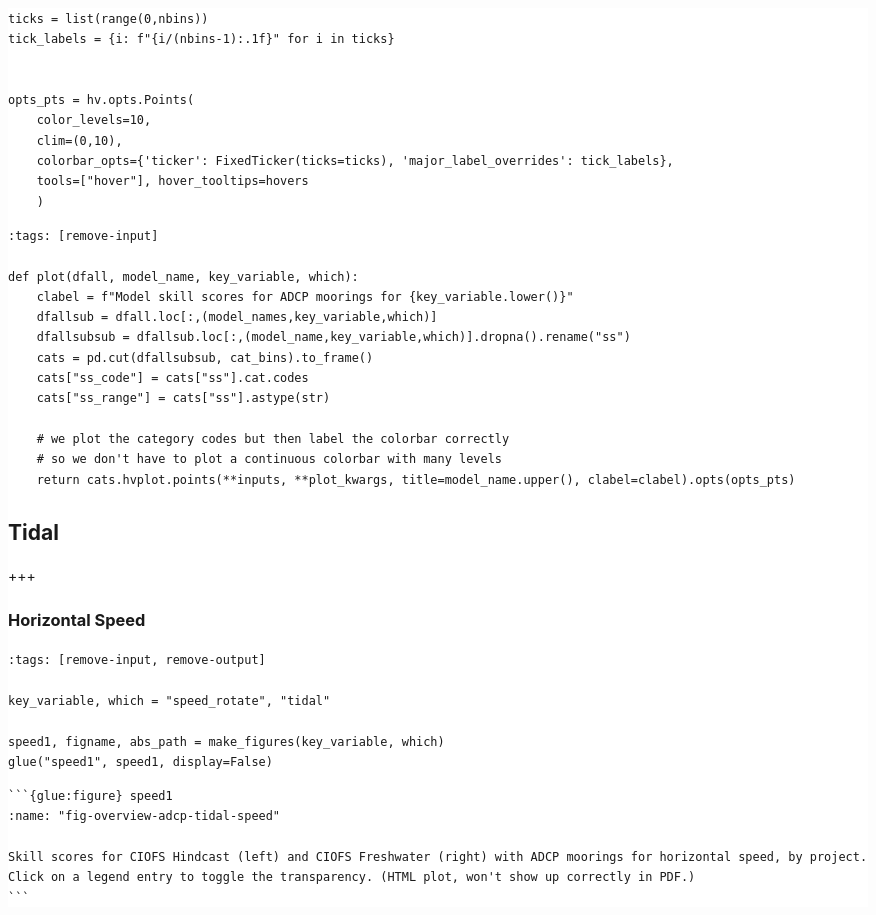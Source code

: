 ```{code-cell} ipython3
ticks = list(range(0,nbins))
tick_labels = {i: f"{i/(nbins-1):.1f}" for i in ticks}


opts_pts = hv.opts.Points(
    color_levels=10,
    clim=(0,10),
    colorbar_opts={'ticker': FixedTicker(ticks=ticks), 'major_label_overrides': tick_labels},
    tools=["hover"], hover_tooltips=hovers
    )
```

```{code-cell} ipython3
:tags: [remove-input]

def plot(dfall, model_name, key_variable, which):
    clabel = f"Model skill scores for ADCP moorings for {key_variable.lower()}"
    dfallsub = dfall.loc[:,(model_names,key_variable,which)]
    dfallsubsub = dfallsub.loc[:,(model_name,key_variable,which)].dropna().rename("ss")
    cats = pd.cut(dfallsubsub, cat_bins).to_frame()
    cats["ss_code"] = cats["ss"].cat.codes
    cats["ss_range"] = cats["ss"].astype(str)

    # we plot the category codes but then label the colorbar correctly
    # so we don't have to plot a continuous colorbar with many levels
    return cats.hvplot.points(**inputs, **plot_kwargs, title=model_name.upper(), clabel=clabel).opts(opts_pts)
```

## Tidal

+++

### Horizontal Speed

```{code-cell} ipython3
:tags: [remove-input, remove-output]

key_variable, which = "speed_rotate", "tidal"

speed1, figname, abs_path = make_figures(key_variable, which)
glue("speed1", speed1, display=False)
```

````{div} full-width   
```{glue:figure} speed1
:name: "fig-overview-adcp-tidal-speed"

Skill scores for CIOFS Hindcast (left) and CIOFS Freshwater (right) with ADCP moorings for horizontal speed, by project. Click on a legend entry to toggle the transparency. (HTML plot, won't show up correctly in PDF.)
```
````
